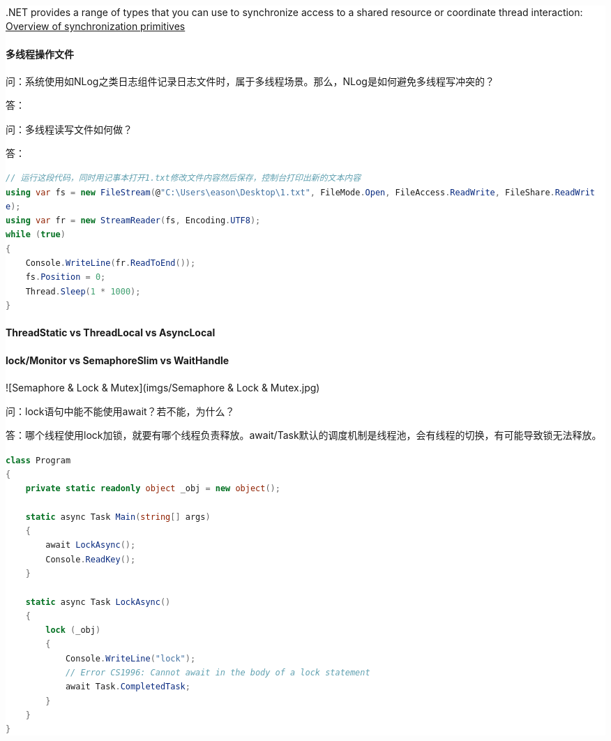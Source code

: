.NET provides a range of types that you can use to synchronize access to a shared resource or coordinate thread interaction: [Overview of synchronization primitives](https://docs.microsoft.com/en-us/dotnet/standard/threading/overview-of-synchronization-primitives)



#### 多线程操作文件

问：系统使用如NLog之类日志组件记录日志文件时，属于多线程场景。那么，NLog是如何避免多线程写冲突的？

答：



问：多线程读写文件如何做？

答：

```c#
// 运行这段代码，同时用记事本打开1.txt修改文件内容然后保存，控制台打印出新的文本内容
using var fs = new FileStream(@"C:\Users\eason\Desktop\1.txt", FileMode.Open, FileAccess.ReadWrite, FileShare.ReadWrite);
using var fr = new StreamReader(fs, Encoding.UTF8);
while (true)
{
    Console.WriteLine(fr.ReadToEnd());
    fs.Position = 0;
    Thread.Sleep(1 * 1000);
}
```



#### ThreadStatic vs ThreadLocal vs AsyncLocal





#### lock/Monitor vs SemaphoreSlim vs WaitHandle

![Semaphore & Lock & Mutex](imgs/Semaphore & Lock & Mutex.jpg)



问：lock语句中能不能使用await？若不能，为什么？

答：哪个线程使用lock加锁，就要有哪个线程负责释放。await/Task默认的调度机制是线程池，会有线程的切换，有可能导致锁无法释放。

```c#
class Program
{
    private static readonly object _obj = new object();

    static async Task Main(string[] args)
    {
        await LockAsync();
        Console.ReadKey();
    }
    
    static async Task LockAsync()
    {
        lock (_obj)
        {
            Console.WriteLine("lock");
            // Error CS1996: Cannot await in the body of a lock statement
            await Task.CompletedTask;
        }
    }
}
```
